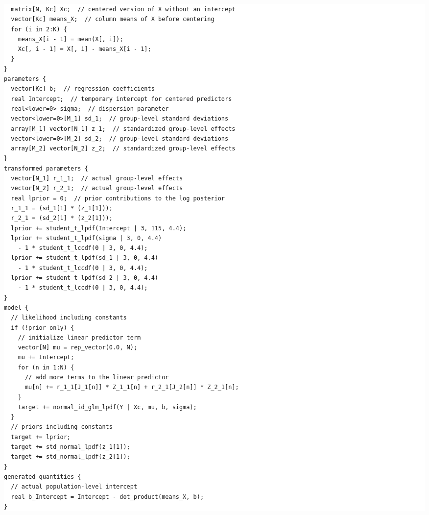       matrix[N, Kc] Xc;  // centered version of X without an intercept
      vector[Kc] means_X;  // column means of X before centering
      for (i in 2:K) {
        means_X[i - 1] = mean(X[, i]);
        Xc[, i - 1] = X[, i] - means_X[i - 1];
      }
    }
    parameters {
      vector[Kc] b;  // regression coefficients
      real Intercept;  // temporary intercept for centered predictors
      real<lower=0> sigma;  // dispersion parameter
      vector<lower=0>[M_1] sd_1;  // group-level standard deviations
      array[M_1] vector[N_1] z_1;  // standardized group-level effects
      vector<lower=0>[M_2] sd_2;  // group-level standard deviations
      array[M_2] vector[N_2] z_2;  // standardized group-level effects
    }
    transformed parameters {
      vector[N_1] r_1_1;  // actual group-level effects
      vector[N_2] r_2_1;  // actual group-level effects
      real lprior = 0;  // prior contributions to the log posterior
      r_1_1 = (sd_1[1] * (z_1[1]));
      r_2_1 = (sd_2[1] * (z_2[1]));
      lprior += student_t_lpdf(Intercept | 3, 115, 4.4);
      lprior += student_t_lpdf(sigma | 3, 0, 4.4)
        - 1 * student_t_lccdf(0 | 3, 0, 4.4);
      lprior += student_t_lpdf(sd_1 | 3, 0, 4.4)
        - 1 * student_t_lccdf(0 | 3, 0, 4.4);
      lprior += student_t_lpdf(sd_2 | 3, 0, 4.4)
        - 1 * student_t_lccdf(0 | 3, 0, 4.4);
    }
    model {
      // likelihood including constants
      if (!prior_only) {
        // initialize linear predictor term
        vector[N] mu = rep_vector(0.0, N);
        mu += Intercept;
        for (n in 1:N) {
          // add more terms to the linear predictor
          mu[n] += r_1_1[J_1[n]] * Z_1_1[n] + r_2_1[J_2[n]] * Z_2_1[n];
        }
        target += normal_id_glm_lpdf(Y | Xc, mu, b, sigma);
      }
      // priors including constants
      target += lprior;
      target += std_normal_lpdf(z_1[1]);
      target += std_normal_lpdf(z_2[1]);
    }
    generated quantities {
      // actual population-level intercept
      real b_Intercept = Intercept - dot_product(means_X, b);
    }
